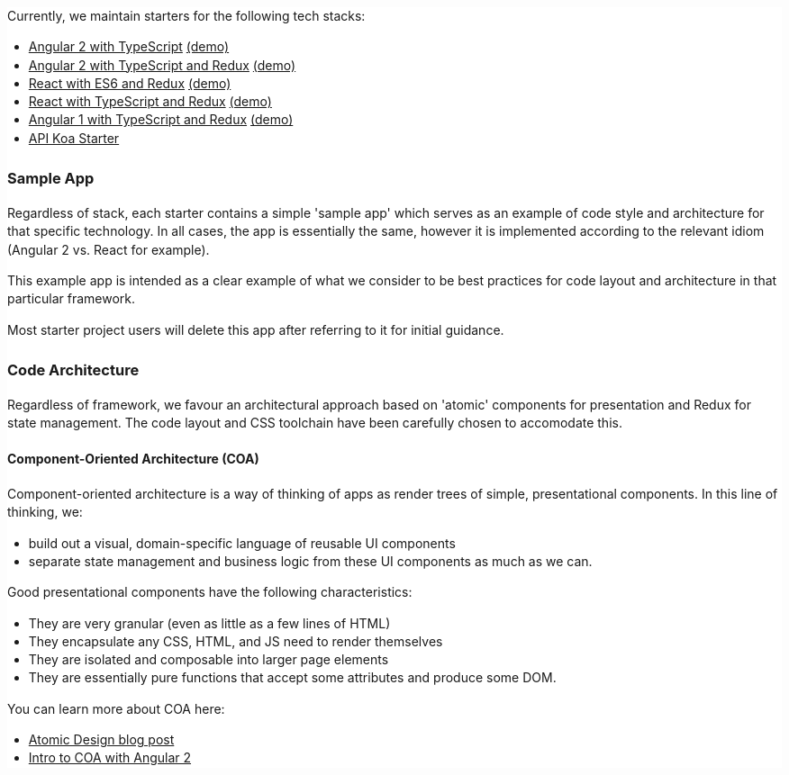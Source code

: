 Currently, we maintain starters for the following tech stacks:

* [Angular 2 with TypeScript](https://github.com/rangle/angular2-starter)
[(demo)](https://angular2-starter-rangle.herokuapp.com)
* [Angular 2 with TypeScript and Redux](https://github.com/rangle/angular2-redux-starter)
[(demo)](https://angular2-redux-starter.herokuapp.com)
* [React with ES6 and Redux](https://github.com/rangle/react-redux-starter)
[(demo)](https://react-redux-starter.herokuapp.com)
* [React with TypeScript and Redux](https://github.com/rangle/typescript-react-redux-starter)
[(demo)](https://typescript-react-redux-starter.herokuapp.com)
* [Angular 1 with TypeScript and Redux](https://github.com/rangle/angular-redux-starter)
[(demo)](https://angular-redux-starter.herokuapp.com)
* [API Koa Starter](https://github.com/rangle/api-koa-starter)

### Sample App

Regardless of stack, each starter contains a simple 'sample app' which serves
as an example of code style and architecture for that specific technology.
In all cases, the app is essentially the same, however it is implemented
according to the relevant idiom (Angular 2 vs. React for example).

This example app is intended as a clear example of what we consider to be
best practices for code layout and architecture in that particular framework.

Most starter project users will delete this app after referring to it
for initial guidance.

### Code Architecture

Regardless of framework, we favour an architectural approach based on
'atomic' components for presentation and Redux for state management. The
code layout and CSS toolchain have been carefully chosen to accomodate
this.

#### Component-Oriented Architecture (COA)

Component-oriented architecture is a way of thinking of apps as render
trees of simple, presentational components.  In this line of thinking,
we:

* build out a visual, domain-specific language of reusable UI components
* separate state management and business logic from these UI components as
much as we can.

Good presentational components have the following characteristics:
* They are very granular (even as little as a few lines of HTML)
* They encapsulate any CSS, HTML, and JS need to render themselves
* They are isolated and composable into larger page elements
* They are essentially pure functions that accept some attributes and
produce some DOM.

You can learn more about COA here:

* [Atomic Design blog post](http://bradfrost.com/blog/post/atomic-web-design/)
* [Intro to COA with Angular 2](https://www.youtube.com/watch?v=7cBaE_QwFWQ)
